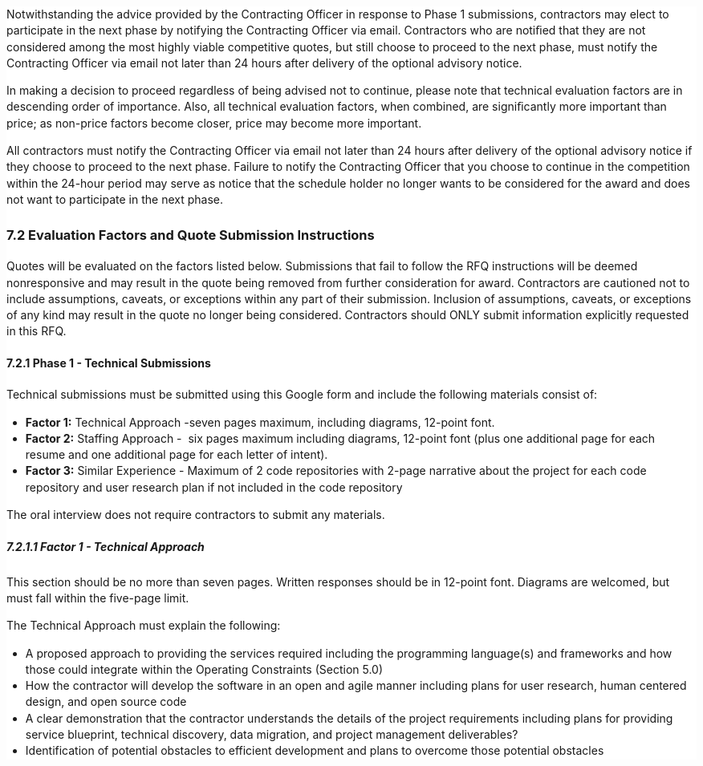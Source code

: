 Notwithstanding the advice provided by the Contracting Officer in response to Phase 1 submissions, contractors may elect to participate in the next phase by notifying the Contracting Officer via email. Contractors who are notiﬁed that they are not considered among the most highly viable competitive quotes, but still choose to proceed to the next phase, must notify the Contracting Officer via email not later than 24 hours after delivery of the optional advisory notice.

In making a decision to proceed regardless of being advised not to continue, please note that technical evaluation factors are in descending order of importance. Also, all technical evaluation factors, when combined, are signiﬁcantly more important than price; as non-price factors become closer, price may become more important.

All contractors must notify the Contracting Officer via email not later than 24 hours after delivery of the optional advisory notice if they choose to proceed to the next phase. Failure to notify the Contracting Officer that you choose to continue in the competition within the 24-hour period may serve as notice that the schedule holder no longer wants to be considered for the award and does not want to participate in the next phase.

### 7.2 Evaluation Factors and Quote Submission Instructions 

Quotes will be evaluated on the factors listed below. Submissions that fail to follow the RFQ instructions will be deemed nonresponsive and may result in the quote being removed from further consideration for award. Contractors are cautioned not to include assumptions, caveats, or exceptions within any part of their submission. Inclusion of assumptions, caveats, or exceptions of any kind may result in the quote no longer being considered. Contractors should ONLY submit information explicitly requested in this RFQ.

#### 7.2.1 Phase 1 - Technical Submissions

Technical submissions must be submitted using this Google form and include the following materials consist of:

- **Factor 1:** Technical Approach -seven pages maximum, including diagrams, 12-point font.
- **Factor 2:** Staffing Approach -  six pages maximum including diagrams, 12-point font (plus one additional page for each resume and one additional page for each letter of intent).
- **Factor 3:** Similar Experience - Maximum of 2 code repositories with 2-page narrative about the project for each code repository and user research plan if not included in the code repository

The oral interview does not require contractors to submit any materials.

##### 7.2.1.1 Factor 1 - Technical Approach

This section should be no more than seven pages. Written responses should be in 12-point font. Diagrams are welcomed, but must fall within the five-page limit.

The Technical Approach must explain the following:

- A proposed approach to providing the services required including the programming language(s) and frameworks and how those could integrate within the Operating Constraints (Section 5.0)
- How the contractor will develop the software in an open and agile manner including plans for user research, human centered design, and open source code
- A clear demonstration that the contractor understands the details of the project requirements including plans for providing service blueprint, technical discovery, data migration, and project management deliverables?
- Identification of potential obstacles to efficient development and plans to overcome those potential obstacles
